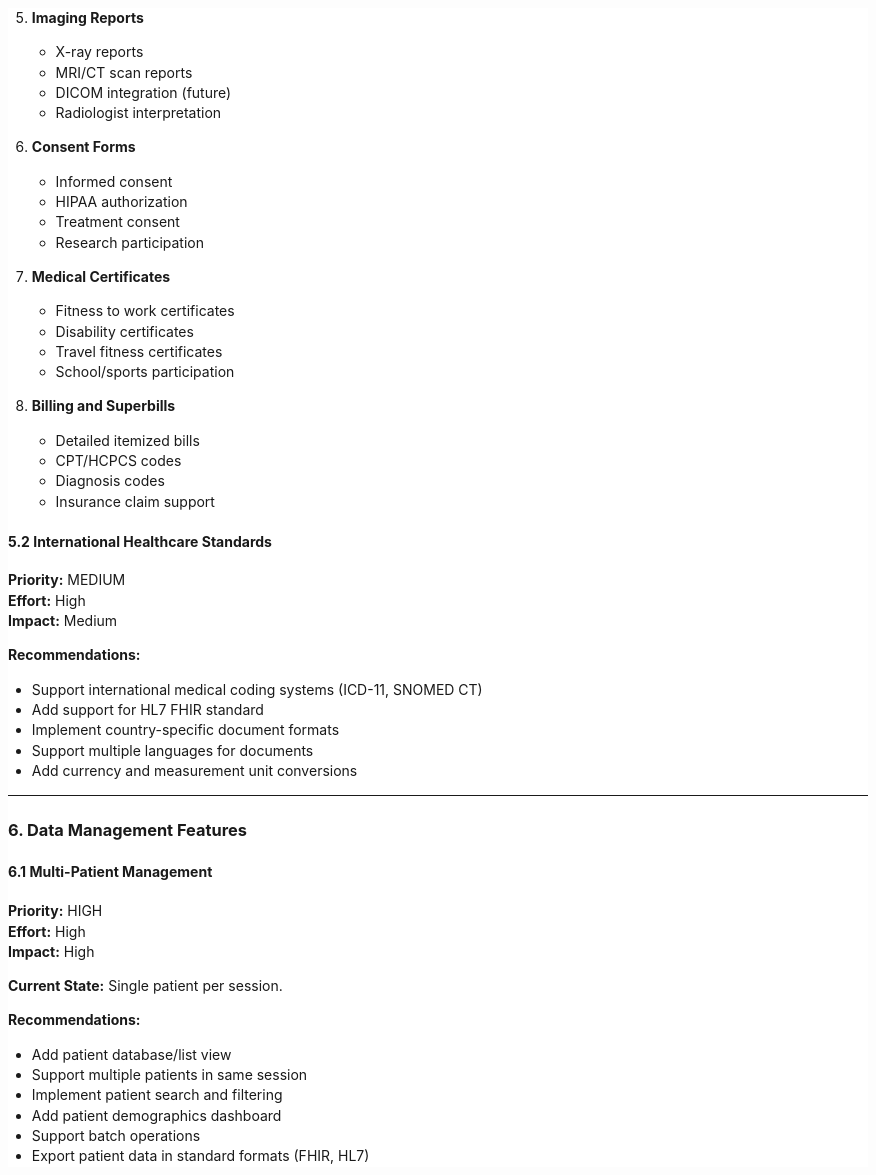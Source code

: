 5. **Imaging Reports**
   - X-ray reports
   - MRI/CT scan reports
   - DICOM integration (future)
   - Radiologist interpretation

6. **Consent Forms**
   - Informed consent
   - HIPAA authorization
   - Treatment consent
   - Research participation

7. **Medical Certificates**
   - Fitness to work certificates
   - Disability certificates
   - Travel fitness certificates
   - School/sports participation

8. **Billing and Superbills**
   - Detailed itemized bills
   - CPT/HCPCS codes
   - Diagnosis codes
   - Insurance claim support

#### 5.2 International Healthcare Standards
**Priority:** MEDIUM  
**Effort:** High  
**Impact:** Medium

**Recommendations:**
- Support international medical coding systems (ICD-11, SNOMED CT)
- Add support for HL7 FHIR standard
- Implement country-specific document formats
- Support multiple languages for documents
- Add currency and measurement unit conversions

---

### 6. Data Management Features

#### 6.1 Multi-Patient Management
**Priority:** HIGH  
**Effort:** High  
**Impact:** High

**Current State:** Single patient per session.

**Recommendations:**
- Add patient database/list view
- Support multiple patients in same session
- Implement patient search and filtering
- Add patient demographics dashboard
- Support batch operations
- Export patient data in standard formats (FHIR, HL7)
